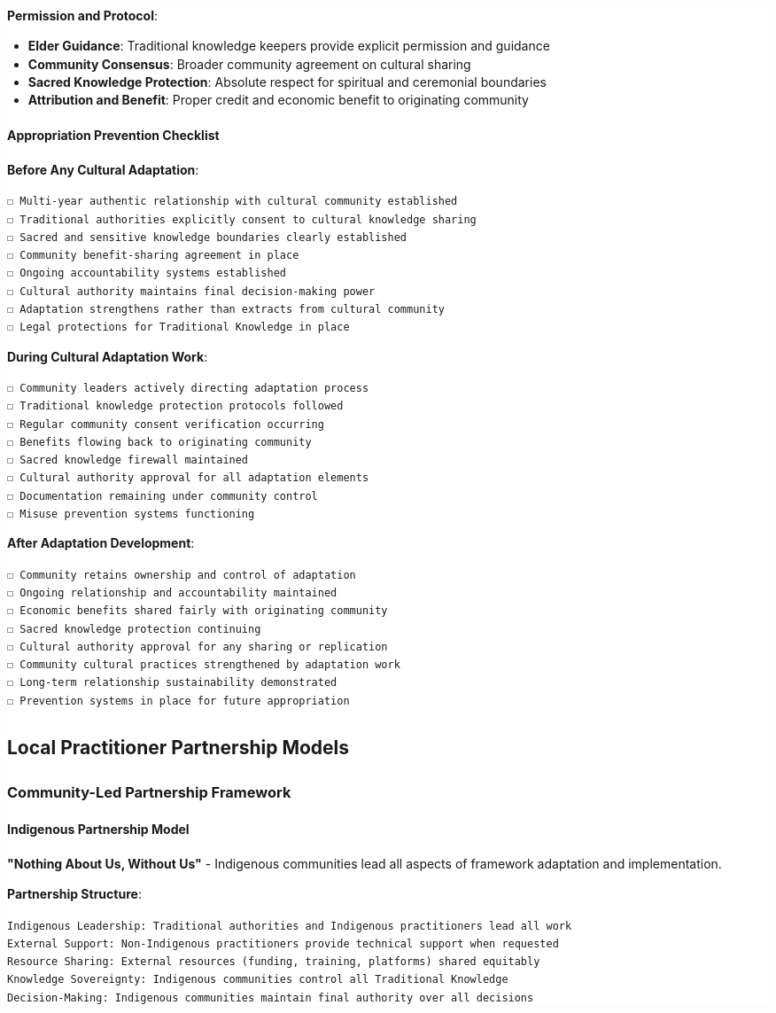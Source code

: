 **Permission and Protocol**:
- **Elder Guidance**: Traditional knowledge keepers provide explicit permission and guidance
- **Community Consensus**: Broader community agreement on cultural sharing
- **Sacred Knowledge Protection**: Absolute respect for spiritual and ceremonial boundaries
- **Attribution and Benefit**: Proper credit and economic benefit to originating community

#### **Appropriation Prevention Checklist**
**Before Any Cultural Adaptation**:
```
☐ Multi-year authentic relationship with cultural community established
☐ Traditional authorities explicitly consent to cultural knowledge sharing
☐ Sacred and sensitive knowledge boundaries clearly established
☐ Community benefit-sharing agreement in place
☐ Ongoing accountability systems established
☐ Cultural authority maintains final decision-making power
☐ Adaptation strengthens rather than extracts from cultural community
☐ Legal protections for Traditional Knowledge in place
```

**During Cultural Adaptation Work**:
```
☐ Community leaders actively directing adaptation process
☐ Traditional knowledge protection protocols followed
☐ Regular community consent verification occurring
☐ Benefits flowing back to originating community
☐ Sacred knowledge firewall maintained
☐ Cultural authority approval for all adaptation elements
☐ Documentation remaining under community control
☐ Misuse prevention systems functioning
```

**After Adaptation Development**:
```
☐ Community retains ownership and control of adaptation
☐ Ongoing relationship and accountability maintained
☐ Economic benefits shared fairly with originating community
☐ Sacred knowledge protection continuing
☐ Cultural authority approval for any sharing or replication
☐ Community cultural practices strengthened by adaptation work
☐ Long-term relationship sustainability demonstrated
☐ Prevention systems in place for future appropriation
```

## <a id="partnership-models"></a>Local Practitioner Partnership Models

### Community-Led Partnership Framework

#### **Indigenous Partnership Model**
**"Nothing About Us, Without Us"** - Indigenous communities lead all aspects of framework adaptation and implementation.

**Partnership Structure**:
```
Indigenous Leadership: Traditional authorities and Indigenous practitioners lead all work
External Support: Non-Indigenous practitioners provide technical support when requested
Resource Sharing: External resources (funding, training, platforms) shared equitably
Knowledge Sovereignty: Indigenous communities control all Traditional Knowledge
Decision-Making: Indigenous communities maintain final authority over all decisions
```
